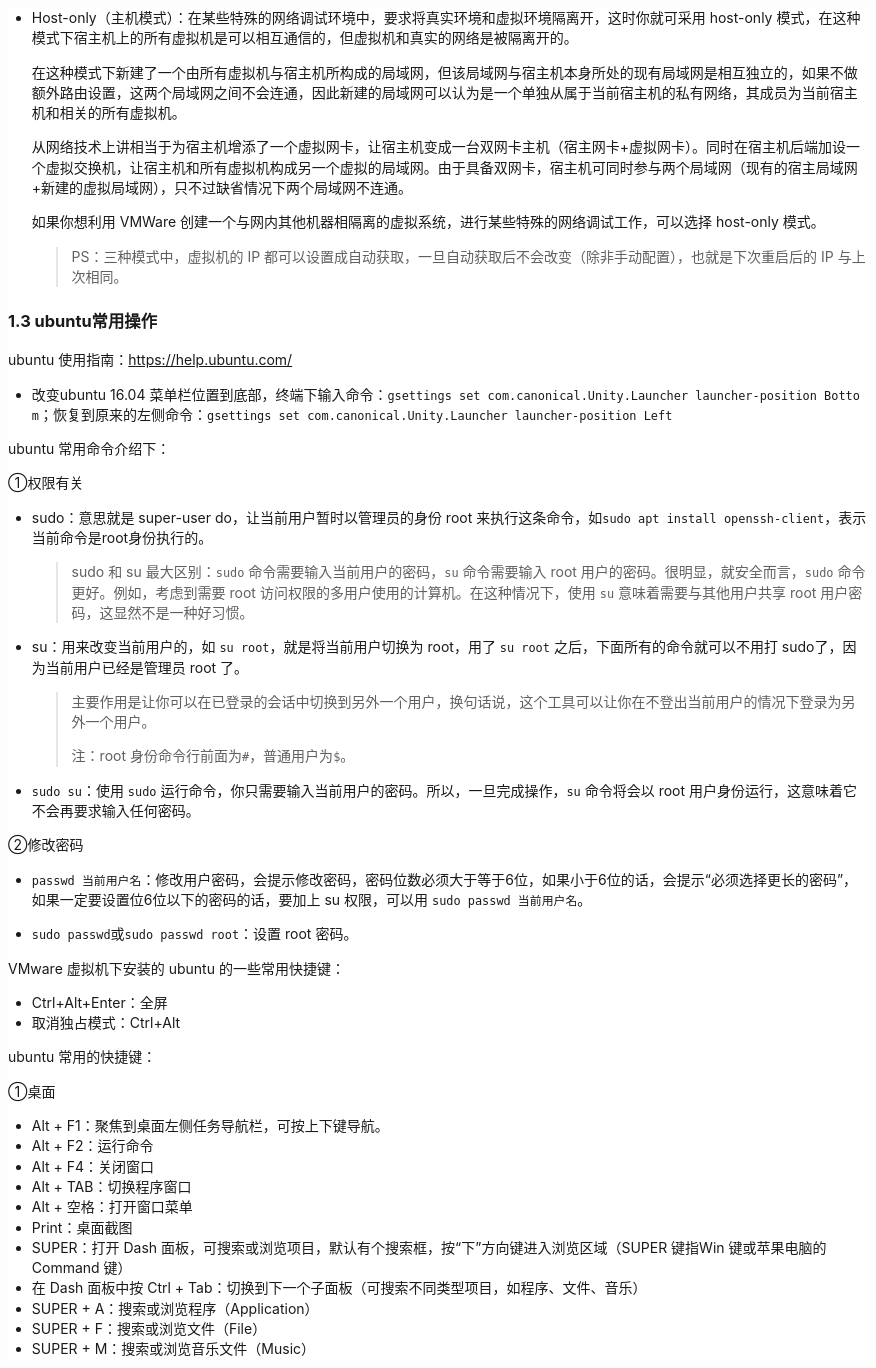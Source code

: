 - Host-only（主机模式）：在某些特殊的网络调试环境中，要求将真实环境和虚拟环境隔离开，这时你就可采用 host-only 模式，在这种模式下宿主机上的所有虚拟机是可以相互通信的，但虚拟机和真实的网络是被隔离开的。

  在这种模式下新建了一个由所有虚拟机与宿主机所构成的局域网，但该局域网与宿主机本身所处的现有局域网是相互独立的，如果不做额外路由设置，这两个局域网之间不会连通，因此新建的局域网可以认为是一个单独从属于当前宿主机的私有网络，其成员为当前宿主机和相关的所有虚拟机。

  从网络技术上讲相当于为宿主机增添了一个虚拟网卡，让宿主机变成一台双网卡主机（宿主网卡+虚拟网卡）。同时在宿主机后端加设一个虚拟交换机，让宿主机和所有虚拟机构成另一个虚拟的局域网。由于具备双网卡，宿主机可同时参与两个局域网（现有的宿主局域网+新建的虚拟局域网），只不过缺省情况下两个局域网不连通。

  如果你想利用 VMWare 创建一个与网内其他机器相隔离的虚拟系统，进行某些特殊的网络调试工作，可以选择 host-only 模式。

  > PS：三种模式中，虚拟机的 IP 都可以设置成自动获取，一旦自动获取后不会改变（除非手动配置），也就是下次重启后的 IP 与上次相同。

### 1.3 ubuntu常用操作

ubuntu 使用指南：https://help.ubuntu.com/

- 改变ubuntu 16.04 菜单栏位置到底部，终端下输入命令：`gsettings set com.canonical.Unity.Launcher launcher-position Bottom`；恢复到原来的左侧命令：`gsettings set com.canonical.Unity.Launcher launcher-position Left`

ubuntu 常用命令介绍下：

①权限有关

- sudo：意思就是 super-user do，让当前用户暂时以管理员的身份 root 来执行这条命令，如`sudo apt install openssh-client`，表示当前命令是root身份执行的。

  > sudo 和 su 最大区别：`sudo` 命令需要输入当前用户的密码，`su` 命令需要输入 root 用户的密码。很明显，就安全而言，`sudo` 命令更好。例如，考虑到需要 root 访问权限的多用户使用的计算机。在这种情况下，使用 `su` 意味着需要与其他用户共享 root 用户密码，这显然不是一种好习惯。

- su：用来改变当前用户的，如 `su root`，就是将当前用户切换为 root，用了 `su root` 之后，下面所有的命令就可以不用打 sudo了，因为当前用户已经是管理员 root 了。

  > 主要作用是让你可以在已登录的会话中切换到另外一个用户，换句话说，这个工具可以让你在不登出当前用户的情况下登录为另外一个用户。
  >
  > 注：root 身份命令行前面为`#`，普通用户为`$`。

- `sudo su`：使用 `sudo` 运行命令，你只需要输入当前用户的密码。所以，一旦完成操作，`su` 命令将会以 root 用户身份运行，这意味着它不会再要求输入任何密码。

②修改密码

- `passwd 当前用户名`：修改用户密码，会提示修改密码，密码位数必须大于等于6位，如果小于6位的话，会提示“必须选择更长的密码”，如果一定要设置位6位以下的密码的话，要加上 su 权限，可以用 `sudo passwd 当前用户名`。


- `sudo passwd`或`sudo passwd root`：设置 root 密码。

VMware 虚拟机下安装的 ubuntu 的一些常用快捷键：

- Ctrl+Alt+Enter：全屏
- 取消独占模式：Ctrl+Alt


ubuntu 常用的快捷键：

①桌面

- Alt + F1：聚焦到桌面左侧任务导航栏，可按上下键导航。
- Alt + F2：运行命令
- Alt + F4：关闭窗口
- Alt + TAB：切换程序窗口
- Alt + 空格：打开窗口菜单
- Print：桌面截图
- SUPER：打开 Dash 面板，可搜索或浏览项目，默认有个搜索框，按“下”方向键进入浏览区域（SUPER 键指Win 键或苹果电脑的 Command 键）
- 在 Dash 面板中按 Ctrl + Tab：切换到下一个子面板（可搜索不同类型项目，如程序、文件、音乐）
- SUPER + A：搜索或浏览程序（Application）
- SUPER + F：搜索或浏览文件（File）
- SUPER + M：搜索或浏览音乐文件（Music）

